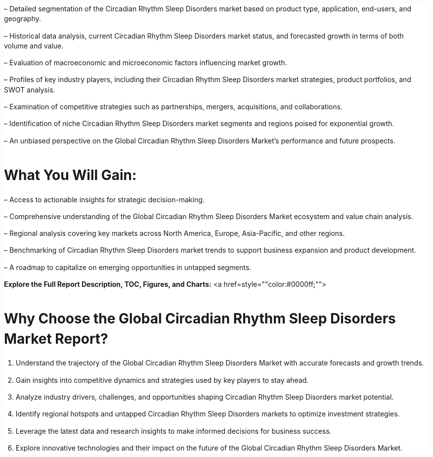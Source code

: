 – Detailed segmentation of the Circadian Rhythm Sleep Disorders market based on product type, application, end-users, and geography.

– Historical data analysis, current Circadian Rhythm Sleep Disorders market status, and forecasted growth in terms of both volume and value.

– Evaluation of macroeconomic and microeconomic factors influencing market growth.

– Profiles of key industry players, including their Circadian Rhythm Sleep Disorders market strategies, product portfolios, and SWOT analysis.

– Examination of competitive strategies such as partnerships, mergers, acquisitions, and collaborations.

– Identification of niche Circadian Rhythm Sleep Disorders market segments and regions poised for exponential growth.

– An unbiased perspective on the Global Circadian Rhythm Sleep Disorders Market’s performance and future prospects.

# <strong>What You Will Gain:</strong>

– Access to actionable insights for strategic decision-making.

– Comprehensive understanding of the Global Circadian Rhythm Sleep Disorders Market ecosystem and value chain analysis.

– Regional analysis covering key markets across North America, Europe, Asia-Pacific, and other regions.

– Benchmarking of Circadian Rhythm Sleep Disorders market trends to support business expansion and product development.

– A roadmap to capitalize on emerging opportunities in untapped segments.

<strong>Explore the Full Report Description, TOC, Figures, and Charts:</strong>
<a href=style=""color:#0000ff;""></a>

# <strong>Why Choose the Global Circadian Rhythm Sleep Disorders Market Report?</strong>

1. Understand the trajectory of the Global Circadian Rhythm Sleep Disorders Market with accurate forecasts and growth trends.

2. Gain insights into competitive dynamics and strategies used by key players to stay ahead.

3. Analyze industry drivers, challenges, and opportunities shaping Circadian Rhythm Sleep Disorders market potential.

4. Identify regional hotspots and untapped Circadian Rhythm Sleep Disorders markets to optimize investment strategies.

5. Leverage the latest data and research insights to make informed decisions for business success.

6. Explore innovative technologies and their impact on the future of the Global Circadian Rhythm Sleep Disorders Market.
